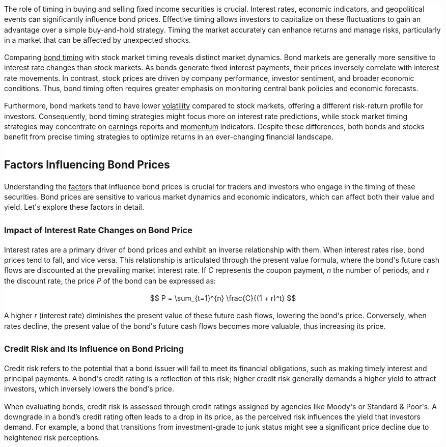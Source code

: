 The role of timing in buying and selling fixed income securities is crucial. Interest rates, economic indicators, and geopolitical events can significantly influence bond prices. Effective timing allows investors to capitalize on these fluctuations to gain an advantage over a simple buy-and-hold strategy. Timing the market accurately can enhance returns and manage risks, particularly in a market that can be affected by unexpected shocks.

Comparing [bond timing](/wiki/bond-timing) with stock market timing reveals distinct market dynamics. Bond markets are generally more sensitive to [interest rate](/wiki/interest-rate-trading-strategies) changes than stock markets. As bonds generate fixed interest payments, their prices inversely correlate with interest rate movements. In contrast, stock prices are driven by company performance, investor sentiment, and broader economic conditions. Thus, bond timing often requires greater emphasis on monitoring central bank policies and economic forecasts.

Furthermore, bond markets tend to have lower [volatility](/wiki/volatility-trading-strategies) compared to stock markets, offering a different risk-return profile for investors. Consequently, bond timing strategies might focus more on interest rate predictions, while stock market timing strategies may concentrate on [earning](/wiki/earning-announcement)s reports and [momentum](/wiki/momentum) indicators. Despite these differences, both bonds and stocks benefit from precise timing strategies to optimize returns in an ever-changing financial landscape.


## Factors Influencing Bond Prices

Understanding the [factor](/wiki/factor-investing)s that influence bond prices is crucial for traders and investors who engage in the timing of these securities. Bond prices are sensitive to various market dynamics and economic indicators, which can affect both their value and yield. Let's explore these factors in detail.

### Impact of Interest Rate Changes on Bond Price

Interest rates are a primary driver of bond prices and exhibit an inverse relationship with them. When interest rates rise, bond prices tend to fall, and vice versa. This relationship is articulated through the present value formula, where the bond's future cash flows are discounted at the prevailing market interest rate. If $C$ represents the coupon payment, $n$ the number of periods, and $r$ the discount rate, the price $P$ of the bond can be expressed as:

$$
P = \sum_{t=1}^{n} \frac{C}{(1 + r)^t}
$$

A higher $r$ (interest rate) diminishes the present value of these future cash flows, lowering the bond's price. Conversely, when rates decline, the present value of the bond's future cash flows becomes more valuable, thus increasing its price.

### Credit Risk and Its Influence on Bond Pricing

Credit risk refers to the potential that a bond issuer will fail to meet its financial obligations, such as making timely interest and principal payments. A bond's credit rating is a reflection of this risk; higher credit risk generally demands a higher yield to attract investors, which inversely lowers the bond's price.

When evaluating bonds, credit risk is assessed through credit ratings assigned by agencies like Moody's or Standard & Poor's. A downgrade in a bond’s credit rating often leads to a drop in its price, as the perceived risk influences the yield that investors demand. For example, a bond that transitions from investment-grade to junk status might see a significant price decline due to heightened risk perceptions.
